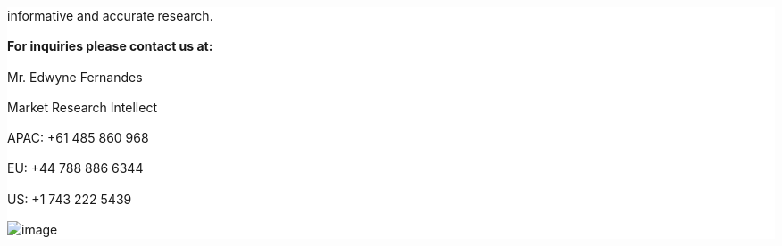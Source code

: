 informative and accurate research.</span></p><p><strong>For inquiries please contact us at:</strong></p><p>Mr. Edwyne Fernandes</p><p>Market Research Intellect</p><p>APAC: +61 485 860 968</p><p>EU: +44 788 886 6344</p><p>US: +1 743 222 5439</p>
![image](https://github.com/user-attachments/assets/6c4ceabd-6f07-4c0d-81d4-4d45fd198031)
